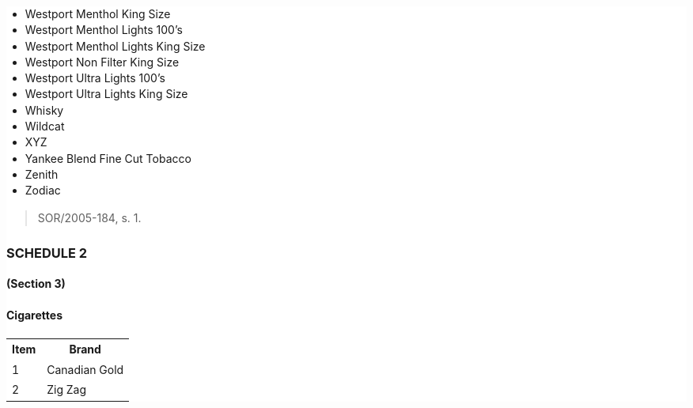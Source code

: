 - Westport Menthol King Size
- Westport Menthol Lights 100’s
- Westport Menthol Lights King Size
- Westport Non Filter King Size
- Westport Ultra Lights 100’s
- Westport Ultra Lights King Size
- Whisky
- Wildcat
- XYZ
- Yankee Blend Fine Cut Tobacco
- Zenith
- Zodiac
> SOR/2005-184, s. 1.




### **SCHEDULE 2** 
**(Section 3)**
<table>
<h4>Cigarettes</h4>
<tr>
<th>Item</th>
<th>Brand</th>
</tr>
<tr>
<td>1</td>
<td>Canadian Gold</td>
</tr>
<tr>
<td>2</td>
<td>Zig Zag</td>
</tr>
</table>


